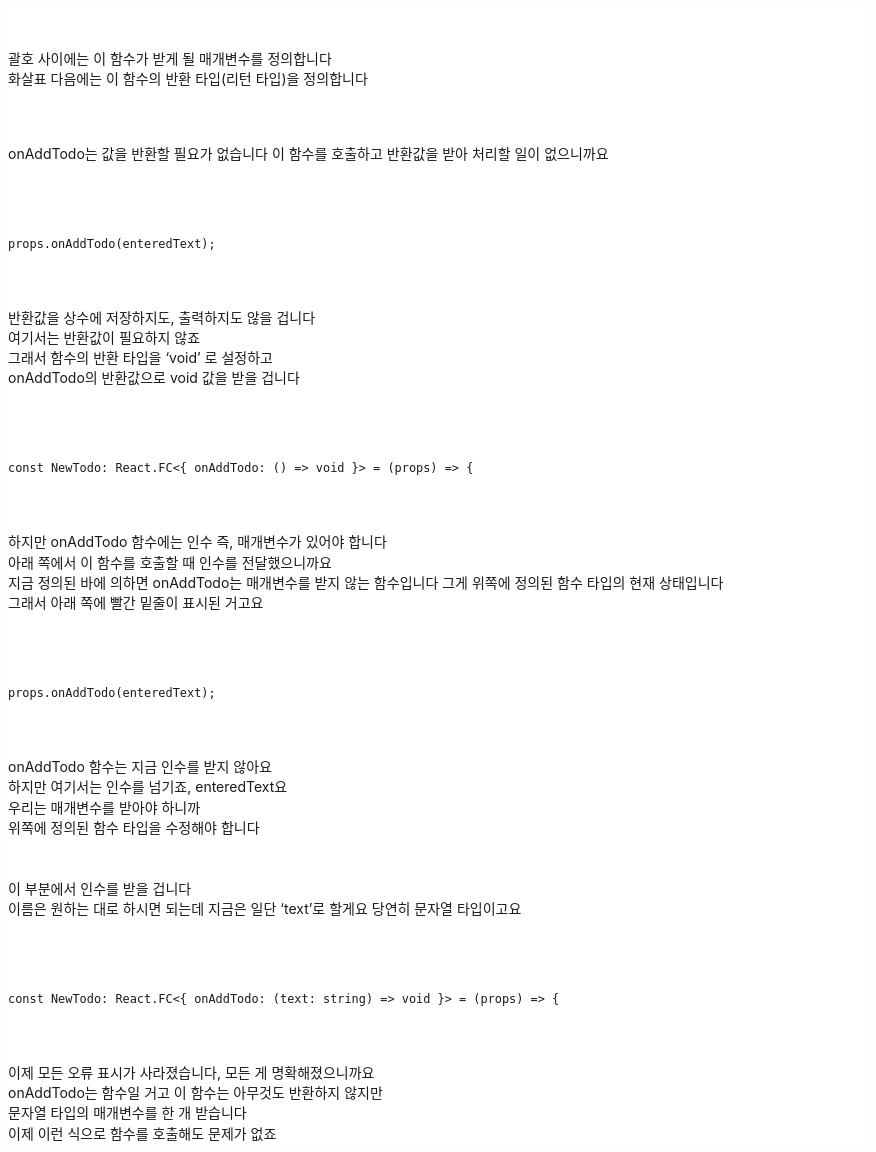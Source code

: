 <br><br>
괄호 사이에는 이 함수가 받게 될 매개변수를 정의합니다  
화살표 다음에는 이 함수의 반환 타입(리턴 타입)을 정의합니다

<br><br>
onAddTodo는 값을 반환할 필요가 없습니다
이 함수를 호출하고 반환값을 받아 처리할 일이 없으니까요

<br><br>

```tsx
props.onAddTodo(enteredText);
```

<br><br>
반환값을 상수에 저장하지도, 출력하지도 않을 겁니다  
여기서는 반환값이 필요하지 않죠  
그래서 함수의 반환 타입을 ‘void’ 로 설정하고  
onAddTodo의 반환값으로 void 값을 받을 겁니다

<br><br>

```tsx
const NewTodo: React.FC<{ onAddTodo: () => void }> = (props) => {

```

<br><br>
하지만 onAddTodo 함수에는 인수 즉, 매개변수가 있어야 합니다  
아래 쪽에서 이 함수를 호출할 때 인수를 전달했으니까요  
지금 정의된 바에 의하면 onAddTodo는 매개변수를 받지 않는 함수입니다
그게 위쪽에 정의된 함수 타입의 현재 상태입니다  
그래서 아래 쪽에 빨간 밑줄이 표시된 거고요

<br><br>

```tsx
props.onAddTodo(enteredText);
```

<br><br>
onAddTodo 함수는 지금 인수를 받지 않아요  
하지만 여기서는 인수를 넘기죠, enteredText요  
우리는 매개변수를 받아야 하니까  
위쪽에 정의된 함수 타입을 수정해야 합니다  
<br><br>
이 부분에서 인수를 받을 겁니다  
이름은 원하는 대로 하시면 되는데 지금은 일단 ‘text’로 할게요
당연히 문자열 타입이고요

<br><br>

```tsx
const NewTodo: React.FC<{ onAddTodo: (text: string) => void }> = (props) => {

```

<br><br>
이제 모든 오류 표시가 사라졌습니다, 모든 게 명확해졌으니까요  
onAddTodo는 함수일 거고 이 함수는 아무것도 반환하지 않지만  
문자열 타입의 매개변수를 한 개 받습니다  
이제 이런 식으로 함수를 호출해도 문제가 없죠
